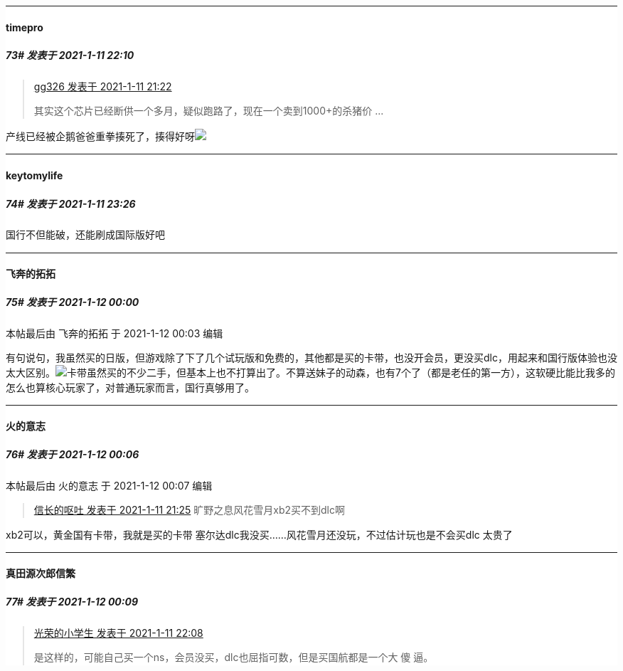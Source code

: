-----

####  timepro  
##### 73#       发表于 2021-1-11 22:10


<blockquote><a href="httphttps://bbs.saraba1st.com/2b/forum.php?mod=redirect&amp;goto=findpost&amp;pid=50004998&amp;ptid=1982305" target="_blank">gg326 发表于 2021-1-11 21:22</a>

其实这个芯片已经断供一个多月，疑似跑路了，现在一个卖到1000+的杀猪价 ...</blockquote>
产线已经被企鹅爸爸重拳揍死了，揍得好呀<img src="https://static.saraba1st.com/image/smiley/face2017/075.png" referrerpolicy="no-referrer">


-----

####  keytomylife  
##### 74#       发表于 2021-1-11 23:26


国行不但能破，还能刷成国际版好吧


-----

####  飞奔的拓拓  
##### 75#       发表于 2021-1-12 00:00


 本帖最后由 飞奔的拓拓 于 2021-1-12 00:03 编辑 

有句说句，我虽然买的日版，但游戏除了下了几个试玩版和免费的，其他都是买的卡带，也没开会员，更没买dlc，用起来和国行版体验也没太大区别。<img src="https://static.saraba1st.com/image/smiley/face2017/066.png" referrerpolicy="no-referrer">卡带虽然买的不少二手，但基本上也不打算出了。不算送妹子的动森，也有7个了（都是老任的第一方），这软硬比能比我多的怎么也算核心玩家了，对普通玩家而言，国行真够用了。


-----

####  火的意志  
##### 76#       发表于 2021-1-12 00:06


 本帖最后由 火的意志 于 2021-1-12 00:07 编辑 
<blockquote><a href="httphttps://bbs.saraba1st.com/2b/forum.php?mod=redirect&amp;goto=findpost&amp;pid=50005030&amp;ptid=1982305" target="_blank">信长的呕吐 发表于 2021-1-11 21:25</a>
旷野之息风花雪月xb2买不到dlc啊</blockquote>
xb2可以，黄金国有卡带，我就是买的卡带
塞尔达dlc我没买……风花雪月还没玩，不过估计玩也是不会买dlc 太贵了


-----

####  真田源次郎信繁  
##### 77#       发表于 2021-1-12 00:09


<blockquote><a href="httphttps://bbs.saraba1st.com/2b/forum.php?mod=redirect&amp;goto=findpost&amp;pid=50005448&amp;ptid=1982305" target="_blank">光荣的小学生 发表于 2021-1-11 22:08</a>

是这样的，可能自己买一个ns，会员没买，dlc也屈指可数，但是买国航都是一个大 傻 逼。
